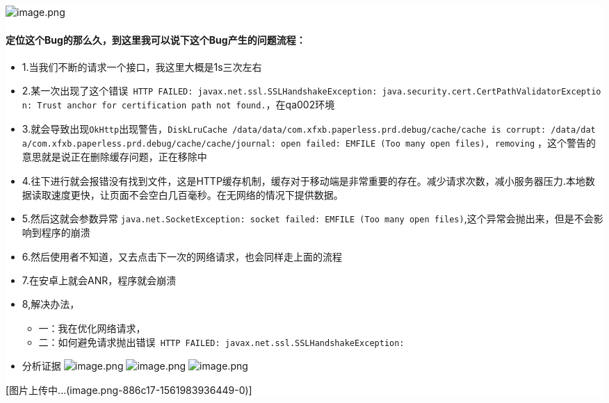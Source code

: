 



![image.png](https://upload-images.jianshu.io/upload_images/5363507-8f1e17239f90b6a4.png?imageMogr2/auto-orient/strip%7CimageView2/2/w/1240)



####  定位这个Bug的那么久，到这里我可以说下这个Bug产生的问题流程：
* 1.当我们不断的请求一个接口，我这里大概是1s三次左右
* 2.某一次出现了这个错误` HTTP FAILED: javax.net.ssl.SSLHandshakeException: java.security.cert.CertPathValidatorException: Trust anchor for certification path not found.`，在qa002环境
* 3.就会导致出现`OkHttp`出现警告，`DiskLruCache /data/data/com.xfxb.paperless.prd.debug/cache/cache is corrupt: /data/data/com.xfxb.paperless.prd.debug/cache/cache/journal: open failed: EMFILE (Too many open files), removing` ，这个警告的意思就是说正在删除缓存问题，正在移除中
* 4.往下进行就会报错没有找到文件，这是HTTP缓存机制，缓存对于移动端是非常重要的存在。减少请求次数，减小服务器压力.本地数据读取速度更快，让页面不会空白几百毫秒。在无网络的情况下提供数据。
* 5.然后这就会参数异常 `java.net.SocketException: socket failed: EMFILE (Too many open files)`,这个异常会抛出来，但是不会影响到程序的崩溃
* 6.然后使用者不知道，又去点击下一次的网络请求，也会同样走上面的流程
* 7.在安卓上就会ANR，程序就会崩溃
* 8,解决办法，
  *  一：我在优化网络请求，
  *  二：如何避免请求抛出错误` HTTP FAILED: javax.net.ssl.SSLHandshakeException:`

* 分析证据
 ![image.png](https://upload-images.jianshu.io/upload_images/5363507-5f5693e45a15a9ff.png?imageMogr2/auto-orient/strip%7CimageView2/2/w/1240)
![image.png](https://upload-images.jianshu.io/upload_images/5363507-e55eb4b972ca6a3a.png?imageMogr2/auto-orient/strip%7CimageView2/2/w/1240)
![image.png](https://upload-images.jianshu.io/upload_images/5363507-658c95c5479e3240.png?imageMogr2/auto-orient/strip%7CimageView2/2/w/1240)



[图片上传中...(image.png-886c17-1561983936449-0)]
